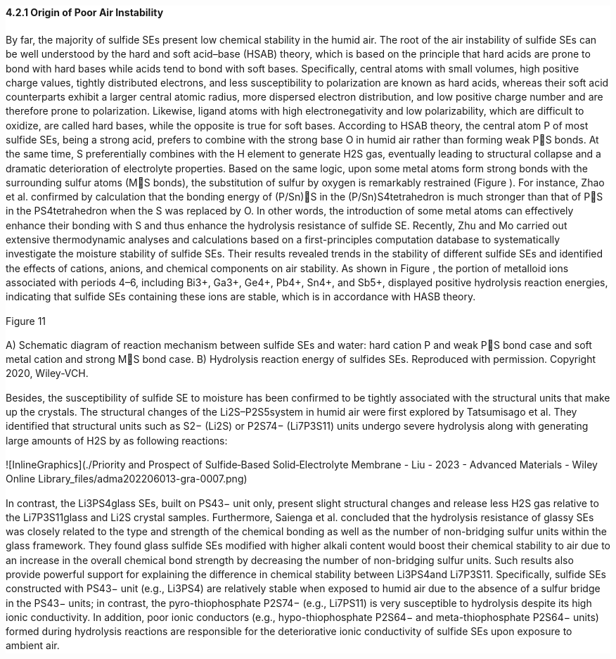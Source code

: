 #### 4.2.1 Origin of Poor Air Instability

By far, the majority of sulfide SEs present low chemical stability in the humid air. The root of the air instability of sulfide SEs can be well understood by the hard and soft acid–base (HSAB) theory, which is based on the principle that hard acids are prone to bond with hard bases while acids tend to bond with soft bases. Specifically, central atoms with small volumes, high positive charge values, tightly distributed electrons, and less susceptibility to polarization are known as hard acids, whereas their soft acid counterparts exhibit a larger central atomic radius, more dispersed electron distribution, and low positive charge number and are therefore prone to polarization. Likewise, ligand atoms with high electronegativity and low polarizability, which are difficult to oxidize, are called hard bases, while the opposite is true for soft bases. According to HSAB theory, the central atom P of most sulfide SEs, being a strong acid, prefers to combine with the strong base O in humid air rather than forming weak PS bonds. At the same time, S preferentially combines with the H element to generate H2S gas, eventually leading to structural collapse and a dramatic deterioration of electrolyte properties. Based on the same logic, upon some metal atoms form strong bonds with the surrounding sulfur atoms (MS bonds), the substitution of sulfur by oxygen is remarkably restrained (Figure ). For instance, Zhao et al. confirmed by calculation that the bonding energy of (P/Sn)S in the (P/Sn)S4tetrahedron is much stronger than that of PS in the PS4tetrahedron when the S was replaced by O. In other words, the introduction of some metal atoms can effectively enhance their bonding with S and thus enhance the hydrolysis resistance of sulfide SE. Recently, Zhu and Mo carried out extensive thermodynamic analyses and calculations based on a first-principles computation database to systematically investigate the moisture stability of sulfide SEs. Their results revealed trends in the stability of different sulfide SEs and identified the effects of cations, anions, and chemical components on air stability. As shown in Figure , the portion of metalloid ions associated with periods 4–6, including Bi3+, Ga3+, Ge4+, Pb4+, Sn4+, and Sb5+, displayed positive hydrolysis reaction energies, indicating that sulfide SEs containing these ions are stable, which is in accordance with HASB theory.

Figure 11

A) Schematic diagram of reaction mechanism between sulfide SEs and water: hard cation P and weak PS bond case and soft metal cation and strong MS bond case. B) Hydrolysis reaction energy of sulfides SEs. Reproduced with permission. Copyright 2020, Wiley-VCH.

Besides, the susceptibility of sulfide SE to moisture has been confirmed to be tightly associated with the structural units that make up the crystals. The structural changes of the Li2S–P2S5system in humid air were first explored by Tatsumisago et al. They identified that structural units such as S2− (Li2S) or P2S74− (Li7P3S11) units undergo severe hydrolysis along with generating large amounts of H2S by as following reactions:

![InlineGraphics](./Priority and Prospect of Sulfide‐Based Solid‐Electrolyte Membrane - Liu - 2023 - Advanced Materials - Wiley Online Library_files/adma202206013-gra-0007.png)

In contrast, the Li3PS4glass SEs, built on PS43− unit only, present slight structural changes and release less H2S gas relative to the Li7P3S11glass and Li2S crystal samples. Furthermore, Saienga et al. concluded that the hydrolysis resistance of glassy SEs was closely related to the type and strength of the chemical bonding as well as the number of non-bridging sulfur units within the glass framework. They found glass sulfide SEs modified with higher alkali content would boost their chemical stability to air due to an increase in the overall chemical bond strength by decreasing the number of non-bridging sulfur units. Such results also provide powerful support for explaining the difference in chemical stability between Li3PS4and Li7P3S11. Specifically, sulfide SEs constructed with PS43− unit (e.g., Li3PS4) are relatively stable when exposed to humid air due to the absence of a sulfur bridge in the PS43− units; in contrast, the pyro-thiophosphate P2S74− (e.g., Li7PS11) is very susceptible to hydrolysis despite its high ionic conductivity. In addition, poor ionic conductors (e.g., hypo-thiophosphate P2S64− and meta-thiophosphate P2S64− units) formed during hydrolysis reactions are responsible for the deteriorative ionic conductivity of sulfide SEs upon exposure to ambient air.
